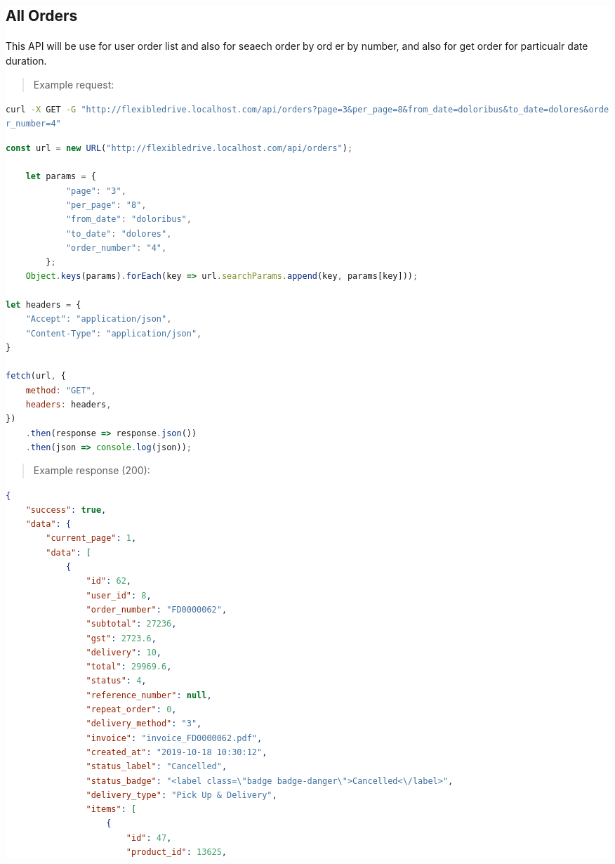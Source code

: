 
## All Orders
This API will be use for user order list and also for seaech order by ord er by number, and also for get order for particualr date duration.

> Example request:

```bash
curl -X GET -G "http://flexibledrive.localhost.com/api/orders?page=3&per_page=8&from_date=doloribus&to_date=dolores&order_number=4" 
```

```javascript
const url = new URL("http://flexibledrive.localhost.com/api/orders");

    let params = {
            "page": "3",
            "per_page": "8",
            "from_date": "doloribus",
            "to_date": "dolores",
            "order_number": "4",
        };
    Object.keys(params).forEach(key => url.searchParams.append(key, params[key]));

let headers = {
    "Accept": "application/json",
    "Content-Type": "application/json",
}

fetch(url, {
    method: "GET",
    headers: headers,
})
    .then(response => response.json())
    .then(json => console.log(json));
```


> Example response (200):

```json
{
    "success": true,
    "data": {
        "current_page": 1,
        "data": [
            {
                "id": 62,
                "user_id": 8,
                "order_number": "FD0000062",
                "subtotal": 27236,
                "gst": 2723.6,
                "delivery": 10,
                "total": 29969.6,
                "status": 4,
                "reference_number": null,
                "repeat_order": 0,
                "delivery_method": "3",
                "invoice": "invoice_FD0000062.pdf",
                "created_at": "2019-10-18 10:30:12",
                "status_label": "Cancelled",
                "status_badge": "<label class=\"badge badge-danger\">Cancelled<\/label>",
                "delivery_type": "Pick Up & Delivery",
                "items": [
                    {
                        "id": 47,
                        "product_id": 13625,
```